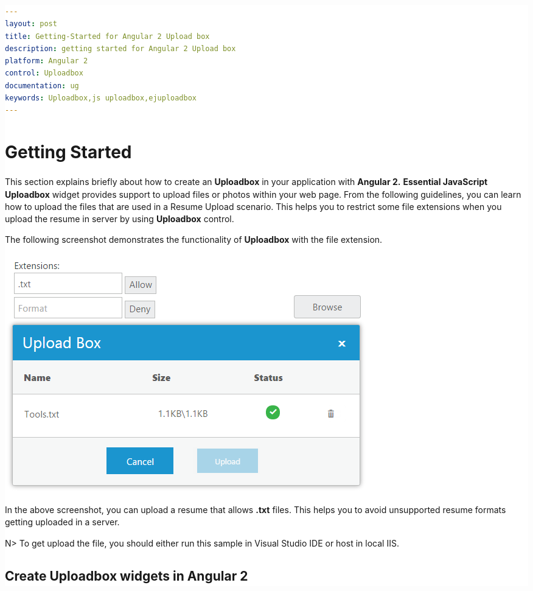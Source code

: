 ```yaml
---
layout: post
title: Getting-Started for Angular 2 Upload box
description: getting started for Angular 2 Upload box
platform: Angular 2
control: Uploadbox
documentation: ug
keywords: Uploadbox,js uploadbox,ejuploadbox
---
```


# Getting Started

This section explains briefly about how to create an **Uploadbox** in your application with **Angular 2.** **Essential JavaScript Uploadbox** widget provides support to upload files or photos within your web page. From the following guidelines, you can learn how to upload the files that are used in a Resume Upload scenario. This helps you to restrict some file extensions when you upload the resume in server by using **Uploadbox** control.

The following screenshot demonstrates the functionality of **Uploadbox** with the file extension.

![](Getting-Started_images/Getting-Started_img1.png) 

In the above screenshot, you can upload a resume that allows **.txt** files. This helps you to avoid unsupported resume formats getting uploaded in a server.

N> To get upload the file, you should either run this sample in Visual Studio IDE or host in local IIS.

## Create Uploadbox widgets in Angular 2
